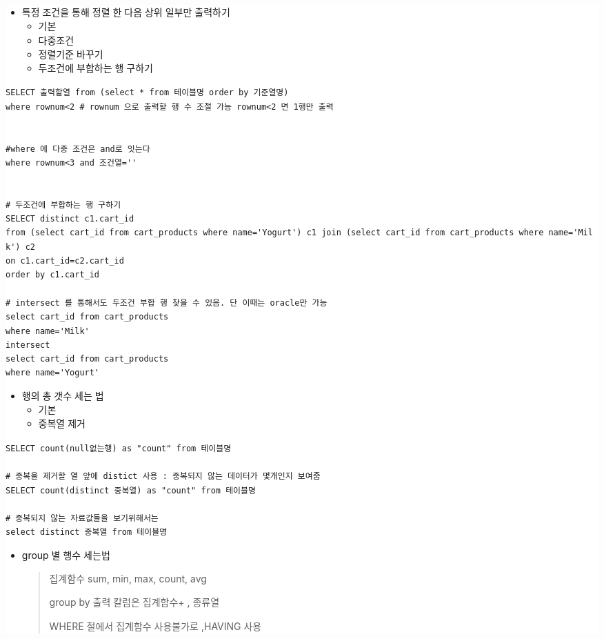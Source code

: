 

- 특정 조건을 통해 정렬 한 다음 상위 일부만 출력하기
  - 기본
  - 다중조건
  - 정렬기준 바꾸기
  - 두조건에 부합하는 행 구하기

```mysql
SELECT 출력할열 from (select * from 테이블명 order by 기준열명)
where rownum<2 # rownum 으로 출력할 행 수 조절 가능 rownum<2 면 1행만 출력


#where 에 다중 조건은 and로 잇는다
where rownum<3 and 조건열=''


# 두조건에 부합하는 행 구하기
SELECT distinct c1.cart_id 
from (select cart_id from cart_products where name='Yogurt') c1 join (select cart_id from cart_products where name='Milk') c2
on c1.cart_id=c2.cart_id
order by c1.cart_id

# intersect 를 통해서도 두조건 부합 행 찾을 수 있음. 단 이때는 oracle만 가능
select cart_id from cart_products
where name='Milk'
intersect
select cart_id from cart_products
where name='Yogurt'

```



- 행의 총 갯수 세는 법
  - 기본
  - 중복열 제거

``` mysql
SELECT count(null없는행) as "count" from 테이블명

# 중복을 제거할 열 앞에 distict 사용 : 중복되지 않는 데이터가 몇개인지 보여줌
SELECT count(distinct 중복열) as "count" from 테이블명

# 중복되지 않는 자료값들을 보기위해서는
select distinct 중복열 from 테이블명
```



- group 별 행수 세는법

  > 집계함수 sum, min, max, count, avg
  >
  > group by 출력 칼럼은 집계함수+ , 종류열
  >
  > WHERE 절에서 집계함수 사용불가로 ,HAVING 사용
